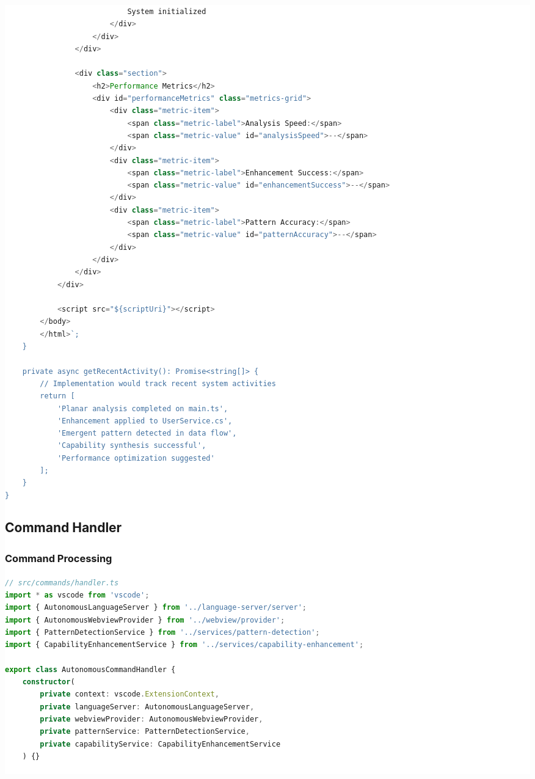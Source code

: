 ```typescript
                            System initialized
                        </div>
                    </div>
                </div>
                
                <div class="section">
                    <h2>Performance Metrics</h2>
                    <div id="performanceMetrics" class="metrics-grid">
                        <div class="metric-item">
                            <span class="metric-label">Analysis Speed:</span>
                            <span class="metric-value" id="analysisSpeed">--</span>
                        </div>
                        <div class="metric-item">
                            <span class="metric-label">Enhancement Success:</span>
                            <span class="metric-value" id="enhancementSuccess">--</span>
                        </div>
                        <div class="metric-item">
                            <span class="metric-label">Pattern Accuracy:</span>
                            <span class="metric-value" id="patternAccuracy">--</span>
                        </div>
                    </div>
                </div>
            </div>
            
            <script src="${scriptUri}"></script>
        </body>
        </html>`;
    }
    
    private async getRecentActivity(): Promise<string[]> {
        // Implementation would track recent system activities
        return [
            'Planar analysis completed on main.ts',
            'Enhancement applied to UserService.cs',
            'Emergent pattern detected in data flow',
            'Capability synthesis successful',
            'Performance optimization suggested'
        ];
    }
}
```

## Command Handler

### Command Processing

```typescript
// src/commands/handler.ts
import * as vscode from 'vscode';
import { AutonomousLanguageServer } from '../language-server/server';
import { AutonomousWebviewProvider } from '../webview/provider';
import { PatternDetectionService } from '../services/pattern-detection';
import { CapabilityEnhancementService } from '../services/capability-enhancement';

export class AutonomousCommandHandler {
    constructor(
        private context: vscode.ExtensionContext,
        private languageServer: AutonomousLanguageServer,
        private webviewProvider: AutonomousWebviewProvider,
        private patternService: PatternDetectionService,
        private capabilityService: CapabilityEnhancementService
    ) {}
    
```